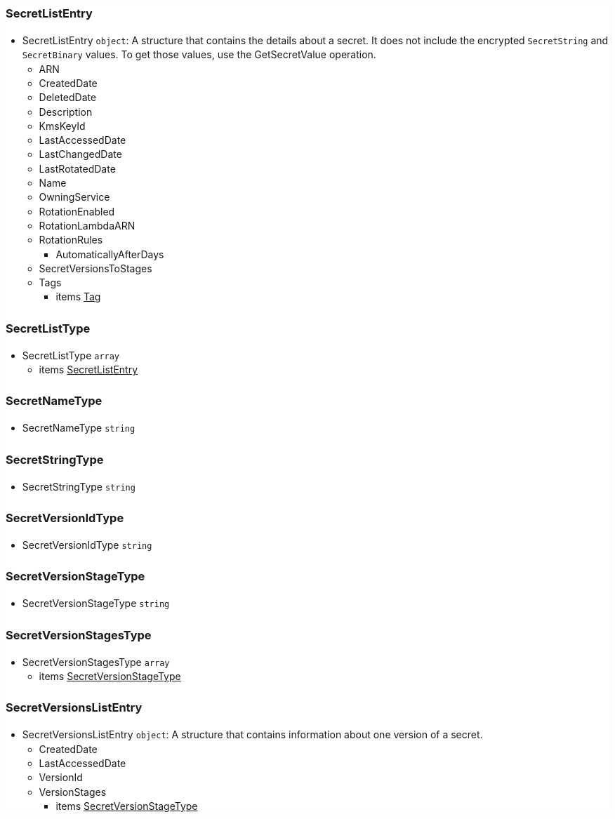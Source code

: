 ### SecretListEntry
* SecretListEntry `object`: A structure that contains the details about a secret. It does not include the encrypted <code>SecretString</code> and <code>SecretBinary</code> values. To get those values, use the <a>GetSecretValue</a> operation.
  * ARN
  * CreatedDate
  * DeletedDate
  * Description
  * KmsKeyId
  * LastAccessedDate
  * LastChangedDate
  * LastRotatedDate
  * Name
  * OwningService
  * RotationEnabled
  * RotationLambdaARN
  * RotationRules
    * AutomaticallyAfterDays
  * SecretVersionsToStages
  * Tags
    * items [Tag](#tag)

### SecretListType
* SecretListType `array`
  * items [SecretListEntry](#secretlistentry)

### SecretNameType
* SecretNameType `string`

### SecretStringType
* SecretStringType `string`

### SecretVersionIdType
* SecretVersionIdType `string`

### SecretVersionStageType
* SecretVersionStageType `string`

### SecretVersionStagesType
* SecretVersionStagesType `array`
  * items [SecretVersionStageType](#secretversionstagetype)

### SecretVersionsListEntry
* SecretVersionsListEntry `object`: A structure that contains information about one version of a secret.
  * CreatedDate
  * LastAccessedDate
  * VersionId
  * VersionStages
    * items [SecretVersionStageType](#secretversionstagetype)
